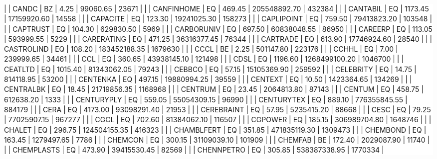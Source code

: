 |  | CANDC | BZ | 4.25 | 99060.65 | 23671 |
|  | CANFINHOME | EQ | 469.45 | 205548892.70 | 432384 |
|  | CANTABIL | EQ | 1173.45 | 17159920.60 | 14558 |
|  | CAPACITE | EQ | 123.30 | 19241025.30 | 158273 |
|  | CAPLIPOINT | EQ | 759.50 | 79413823.20 | 103548 |
|  | CAPTRUST | EQ | 104.30 | 629830.50 | 5969 |
|  | CARBORUNIV | EQ | 697.50 | 60838048.55 | 86950 |
|  | CAREERP | EQ | 113.05 | 593999.55 | 5229 |
|  | CARERATING | EQ | 471.25 | 36316377.45 | 76344 |
|  | CARTRADE | EQ | 613.90 | 17746924.60 | 28540 |
|  | CASTROLIND | EQ | 108.20 | 183452188.35 | 1679630 |
|  | CCCL | BE | 2.25 | 501147.80 | 223176 |
|  | CCHHL | EQ | 7.00 | 239999.65 | 34461 |
|  | CCL | EQ | 360.65 | 43938145.10 | 121498 |
|  | CDSL | EQ | 1196.60 | 1268499100.20 | 1046700 |
|  | CEATLTD | EQ | 1015.40 | 81343062.05 | 79243 |
|  | CEBBCO | EQ | 57.15 | 15105369.90 | 259592 |
|  | CELEBRITY | EQ | 14.75 | 814118.95 | 53200 |
|  | CENTENKA | EQ | 497.15 | 19880994.25 | 39559 |
|  | CENTEXT | EQ | 10.50 | 1423364.65 | 134269 |
|  | CENTRALBK | EQ | 18.45 | 21719856.35 | 1168968 |
|  | CENTRUM | EQ | 23.45 | 2064813.80 | 87143 |
|  | CENTUM | EQ | 458.75 | 612638.20 | 1333 |
|  | CENTURYPLY | EQ | 559.05 | 55054309.15 | 96990 |
|  | CENTURYTEX | EQ | 889.10 | 776355845.55 | 884179 |
|  | CERA | EQ | 4173.00 | 93098291.40 | 21953 |
|  | CEREBRAINT | EQ | 57.95 | 5235415.20 | 88668 |
|  | CESC | EQ | 79.25 | 77025907.15 | 967277 |
|  | CGCL | EQ | 702.60 | 81384062.10 | 116507 |
|  | CGPOWER | EQ | 185.15 | 306989704.80 | 1648746 |
|  | CHALET | EQ | 296.75 | 124504155.35 | 416323 |
|  | CHAMBLFERT | EQ | 351.85 | 471835119.30 | 1309473 |
|  | CHEMBOND | EQ | 163.45 | 1279497.65 | 7786 |
|  | CHEMCON | EQ | 300.15 | 31109039.10 | 101909 |
|  | CHEMFAB | BE | 172.40 | 2029087.90 | 11740 |
|  | CHEMPLASTS | EQ | 473.90 | 39415530.45 | 82569 |
|  | CHENNPETRO | EQ | 305.85 | 538387338.95 | 1770334 |